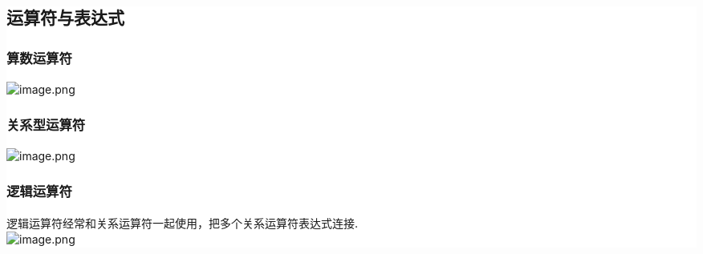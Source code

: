 <a name="yW9RY"></a>
## 运算符与表达式
<a name="TioY5"></a>
### 算数运算符
![image.png](https://cdn.nlark.com/yuque/0/2022/png/32625797/1663991262546-e7ada1fd-504f-46b1-bdd7-5dc2b0bf0a91.png#averageHue=%23f7f7f7&clientId=u4904f177-1417-4&errorMessage=unknown%20error&from=paste&height=222&id=U7T4w&originHeight=308&originWidth=864&originalType=binary&ratio=1&rotation=0&showTitle=false&size=23585&status=error&style=none&taskId=ue6af9872-a7ed-4c56-849f-509728410c6&title=&width=622)
<a name="DoU5C"></a>
### 关系型运算符
![image.png](https://cdn.nlark.com/yuque/0/2022/png/32625797/1663991290318-416f70d1-3e4c-40d4-bd2e-4756c3b94460.png#averageHue=%23f9f9f9&clientId=u4904f177-1417-4&errorMessage=unknown%20error&from=paste&height=230&id=gD7hb&originHeight=271&originWidth=745&originalType=binary&ratio=1&rotation=0&showTitle=false&size=9174&status=error&style=none&taskId=u535a280e-b8ea-40f5-84ed-8c449d34a75&title=&width=632)
<a name="zMoms"></a>
### 逻辑运算符
逻辑运算符经常和关系运算符一起使用，把多个关系运算符表达式连接.<br />![image.png](https://cdn.nlark.com/yuque/0/2022/png/32625797/1663991319991-5e84f559-a040-4d24-9f2d-8de879356e71.png#averageHue=%23f9f9f9&clientId=u4904f177-1417-4&errorMessage=unknown%20error&from=paste&height=130&id=wb9cU&originHeight=152&originWidth=733&originalType=binary&ratio=1&rotation=0&showTitle=false&size=5792&status=error&style=none&taskId=u1644862b-b12c-4f2c-9aa0-0d7602a49f5&title=&width=627)
